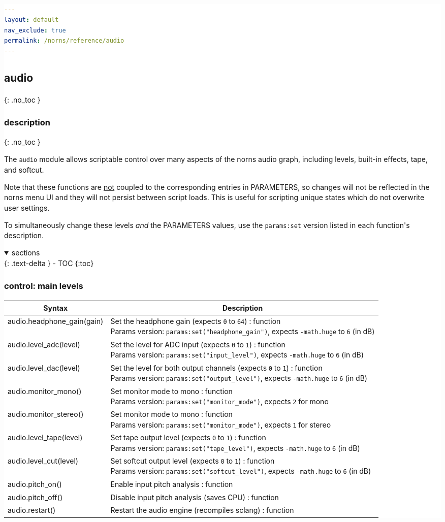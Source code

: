 ```yaml
---
layout: default
nav_exclude: true
permalink: /norns/reference/audio
---
```


## audio
{: .no_toc }

### description
{: .no_toc }

The `audio` module allows scriptable control over many aspects of the norns audio graph, including levels, built-in effects, tape, and softcut.

Note that these functions are <u>not</u> coupled to the corresponding entries in PARAMETERS, so changes will not be reflected in the norns menu UI and they will not persist between script loads. This is useful for scripting unique states which do not overwrite user settings.

To simultaneously change these levels *and* the PARAMETERS values, use the `params:set` version listed in each function's description.

<details open markdown="block">
  <summary>
    sections
  </summary>
  {: .text-delta }
- TOC
{:toc}
</details>

### control: main levels

| Syntax                     | Description                                                  |
| -------------------------- | ------------------------------------------------------------ |
| audio.headphone_gain(gain) | Set the headphone gain (expects `0` to `64`) : function<br/>Params version: `params:set("headphone_gain")`, expects `-math.huge` to `6` (in dB) |
| audio.level_adc(level)     | Set the level for ADC input (expects `0` to `1`) : function<br/>Params version: `params:set("input_level")`, expects `-math.huge` to `6` (in dB) |
| audio.level_dac(level)     | Set the level for both output channels (expects `0` to `1`) : function<br/>Params version: `params:set("output_level")`, expects `-math.huge` to `6` (in dB) |
| audio.monitor_mono()       | Set monitor mode to mono : function<br/>Params version: `params:set("monitor_mode")`, expects `2` for mono |
| audio.monitor_stereo()     | Set monitor mode to mono : function<br/>Params version: `params:set("monitor_mode")`, expects `1` for stereo |
| audio.level_tape(level)    | Set tape output level (expects `0` to `1`) : function<br/>Params version: `params:set("tape_level")`, expects `-math.huge` to `6` (in dB) |
| audio.level_cut(level)     | Set softcut output level (expects `0` to `1`) : function<br/>Params version: `params:set("softcut_level")`, expects `-math.huge` to `6` (in dB) |
| audio.pitch_on()           | Enable input pitch analysis : function                       |
| audio.pitch_off()          | Disable input pitch analysis (saves CPU) : function          |
| audio.restart()            | Restart the audio engine (recompiles sclang) : function      |
